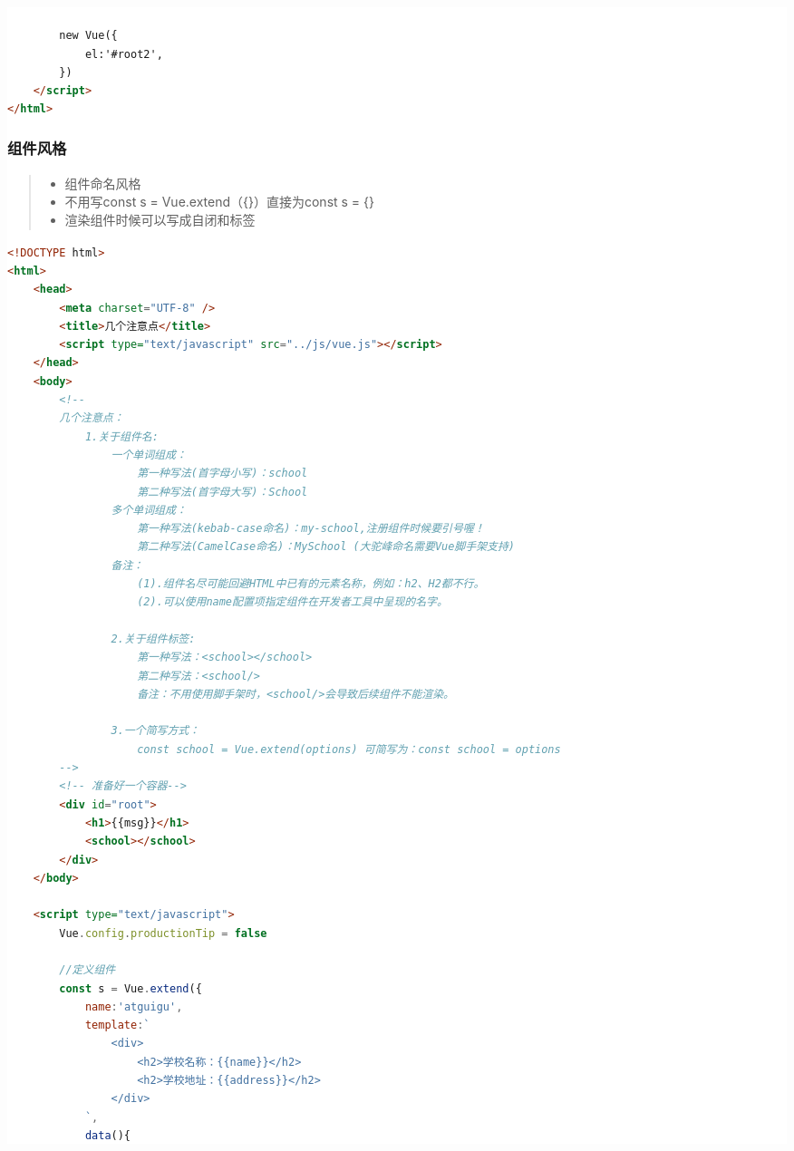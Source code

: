 ```html

		new Vue({
			el:'#root2',
		})
	</script>
</html>
```

### 组件风格

> - 组件命名风格   
> - 不用写const s = Vue.extend（{}）直接为const s = {}
> - 渲染组件时候可以写成自闭和标签

```html
<!DOCTYPE html>
<html>
	<head>
		<meta charset="UTF-8" />
		<title>几个注意点</title>
		<script type="text/javascript" src="../js/vue.js"></script>
	</head>
	<body>
		<!-- 
        几个注意点：
            1.关于组件名:
                一个单词组成：
                    第一种写法(首字母小写)：school
                    第二种写法(首字母大写)：School
                多个单词组成：
                    第一种写法(kebab-case命名)：my-school,注册组件时候要引号喔！
                    第二种写法(CamelCase命名)：MySchool (大驼峰命名需要Vue脚手架支持)
                备注：
                    (1).组件名尽可能回避HTML中已有的元素名称，例如：h2、H2都不行。
                    (2).可以使用name配置项指定组件在开发者工具中呈现的名字。

                2.关于组件标签:
                    第一种写法：<school></school>
                    第二种写法：<school/>
                    备注：不用使用脚手架时，<school/>会导致后续组件不能渲染。

                3.一个简写方式：
                    const school = Vue.extend(options) 可简写为：const school = options
		-->
		<!-- 准备好一个容器-->
		<div id="root">
			<h1>{{msg}}</h1>
			<school></school>
		</div>
	</body>

	<script type="text/javascript">
		Vue.config.productionTip = false
		
		//定义组件
		const s = Vue.extend({
			name:'atguigu',
			template:`
				<div>
					<h2>学校名称：{{name}}</h2>	
					<h2>学校地址：{{address}}</h2>	
				</div>
			`,
			data(){
```